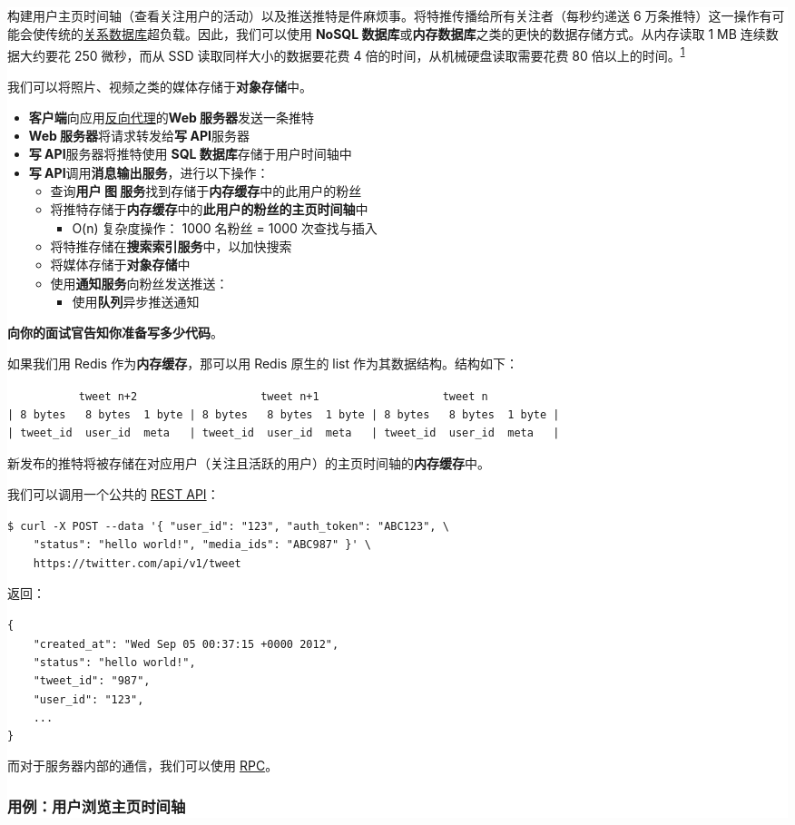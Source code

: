 构建用户主页时间轴（查看关注用户的活动）以及推送推特是件麻烦事。将特推传播给所有关注者（每秒约递送 6 万条推特）这一操作有可能会使传统的[关系数据库](https://github.com/donnemartin/system-design-primer#relational-database-management-system-rdbms)超负载。因此，我们可以使用 **NoSQL 数据库**或**内存数据库**之类的更快的数据存储方式。从内存读取 1 MB 连续数据大约要花 250 微秒，而从 SSD 读取同样大小的数据要花费 4 倍的时间，从机械硬盘读取需要花费 80 倍以上的时间。<sup><a href=https://github.com/donnemartin/system-design-primer/blob/master/README-zh-Hans.md#每个程序员都应该知道的延迟数>1</a></sup>

我们可以将照片、视频之类的媒体存储于**对象存储**中。

* **客户端**向应用[反向代理](https://github.com/donnemartin/system-design-primer#reverse-proxy-web-server)的**Web 服务器**发送一条推特
* **Web 服务器**将请求转发给**写 API**服务器
* **写 API**服务器将推特使用 **SQL 数据库**存储于用户时间轴中
* **写 API**调用**消息输出服务**，进行以下操作：
    * 查询**用户 图 服务**找到存储于**内存缓存**中的此用户的粉丝
    * 将推特存储于**内存缓存**中的**此用户的粉丝的主页时间轴**中
        * O(n) 复杂度操作：  1000 名粉丝 = 1000 次查找与插入
    * 将特推存储在**搜索索引服务**中，以加快搜索
    * 将媒体存储于**对象存储**中
    * 使用**通知服务**向粉丝发送推送：
        * 使用**队列**异步推送通知

**向你的面试官告知你准备写多少代码**。

如果我们用 Redis 作为**内存缓存**，那可以用 Redis 原生的 list 作为其数据结构。结构如下：

```
           tweet n+2                   tweet n+1                   tweet n
| 8 bytes   8 bytes  1 byte | 8 bytes   8 bytes  1 byte | 8 bytes   8 bytes  1 byte |
| tweet_id  user_id  meta   | tweet_id  user_id  meta   | tweet_id  user_id  meta   |
```

新发布的推特将被存储在对应用户（关注且活跃的用户）的主页时间轴的**内存缓存**中。

我们可以调用一个公共的 [REST API](https://github.com/donnemartin/system-design-primer/blob/master/README-zh-Hans.md#表述性状态转移rest)：

```
$ curl -X POST --data '{ "user_id": "123", "auth_token": "ABC123", \
    "status": "hello world!", "media_ids": "ABC987" }' \
    https://twitter.com/api/v1/tweet
```

返回：

```
{
    "created_at": "Wed Sep 05 00:37:15 +0000 2012",
    "status": "hello world!",
    "tweet_id": "987",
    "user_id": "123",
    ...
}
```

而对于服务器内部的通信，我们可以使用 [RPC](https://github.com/donnemartin/system-design-primer/blob/master/README-zh-Hans.md#远程过程调用协议rpc)。

### 用例：用户浏览主页时间轴
